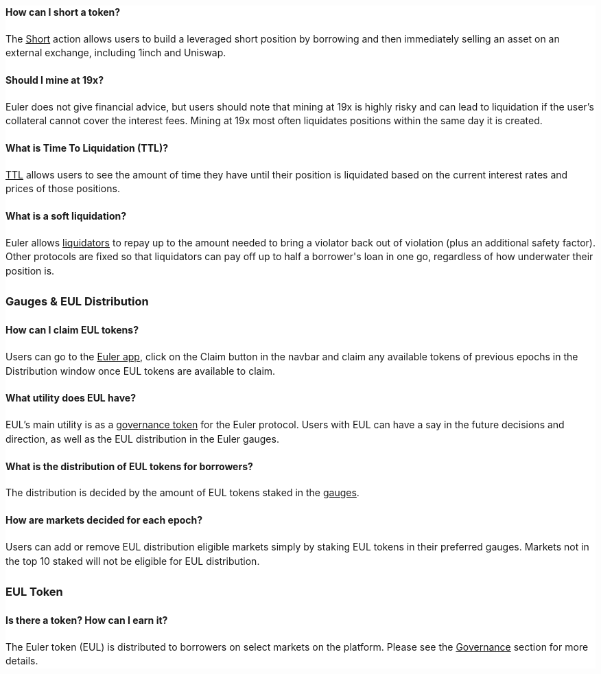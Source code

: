 #### How can I short a token?

The [Short](ui/#short) action allows users to build a leveraged short position by borrowing and then immediately selling an asset on an external exchange, including 1inch and Uniswap.

#### Should I mine at 19x?

Euler does not give financial advice, but users should note that mining at 19x is highly risky and can lead to liquidation if the user’s collateral cannot cover the interest fees. Mining at 19x most often liquidates positions within the same day it is created.

#### What is Time To Liquidation (TTL)?

[TTL](https://blog.euler.finance/announcing-new-features-of-euler-dapp-8cadabb111ac) allows users to see the amount of time they have until their position is liquidated based on the current interest rates and prices of those positions.

#### What is a soft liquidation?

Euler allows [liquidators](../getting-started/white-paper.md#soft-liquidations) to repay up to the amount needed to bring a violator back out of violation (plus an additional safety factor). Other protocols are fixed so that liquidators can pay off up to half a borrower's loan in one go, regardless of how underwater their position is.

### Gauges & EUL Distribution

#### How can I claim EUL tokens?

Users can go to the [Euler app](https://app.euler.finance/), click on the Claim button in the navbar and claim any available tokens of previous epochs in the Distribution window once EUL tokens are available to claim.

#### What utility does EUL have?

EUL’s main utility is as a [governance token](broken-reference) for the Euler protocol. Users with EUL can have a say in the future decisions and direction, as well as the EUL distribution in the Euler gauges.

#### What is the distribution of EUL tokens for borrowers?

The distribution is decided by the amount of EUL tokens staked in the [gauges](https://app.euler.finance/gaugeweight).

#### How are markets decided for each epoch?

Users can add or remove EUL distribution eligible markets simply by staking EUL tokens in their preferred gauges. Markets not in the top 10 staked will not be eligible for EUL distribution.

### EUL Token

#### Is there a token? How can I earn it?

The Euler token (EUL) is distributed to borrowers on select markets on the platform. Please see the [Governance](broken-reference) section for more details.
